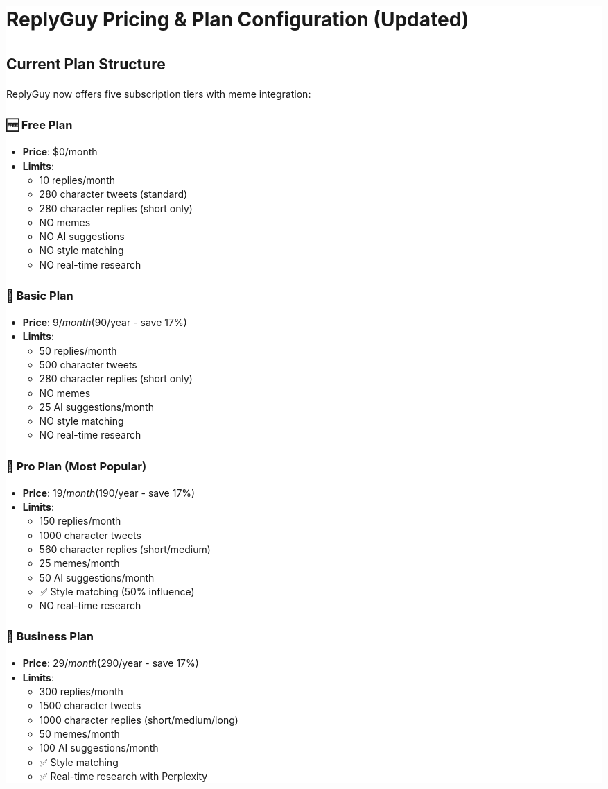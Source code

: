 # ReplyGuy Pricing & Plan Configuration (Updated)

## Current Plan Structure

ReplyGuy now offers five subscription tiers with meme integration:

### 🆓 Free Plan
- **Price**: $0/month
- **Limits**:
  - 10 replies/month
  - 280 character tweets (standard)
  - 280 character replies (short only)
  - NO memes
  - NO AI suggestions
  - NO style matching
  - NO real-time research

### 💼 Basic Plan
- **Price**: $9/month ($90/year - save 17%)
- **Limits**:
  - 50 replies/month
  - 500 character tweets
  - 280 character replies (short only)
  - NO memes
  - 25 AI suggestions/month
  - NO style matching
  - NO real-time research

### 🚀 Pro Plan (Most Popular)
- **Price**: $19/month ($190/year - save 17%)
- **Limits**:
  - 150 replies/month
  - 1000 character tweets
  - 560 character replies (short/medium)
  - 25 memes/month
  - 50 AI suggestions/month
  - ✅ Style matching (50% influence)
  - NO real-time research

### 💎 Business Plan
- **Price**: $29/month ($290/year - save 17%)
- **Limits**:
  - 300 replies/month
  - 1500 character tweets
  - 1000 character replies (short/medium/long)
  - 50 memes/month
  - 100 AI suggestions/month
  - ✅ Style matching
  - ✅ Real-time research with Perplexity
